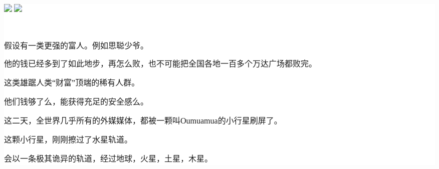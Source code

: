 <span style="font-size:16px;line-height:150%;font-family:楷体_GB2312;">
</span>
</p>
<p style="line-height:150%;">
<span style="font-size:16px;line-height:150%;font-family:楷体_GB2312;">
</span>
</p>
<p>
<img class="" data-copyright="0" data-ratio="0.49444444444444446" data-s="300,640" data-src="" data-type="jpeg" data-w="720" src="{{ '/img/Ok4hZ0tV6r5ZBNMiau2q2jDCqzroaSiaFKKXhhlpWkvJObj9xpYrXd4JEWiaTGiaXEia1MsCLChxLMcwQicxrYec7Z8g.jpeg' | prepend: site.img | replace: '//','/' }}" style=""/>
<img class="" data-copyright="0" data-ratio="0.4722222222222222" data-s="300,640" data-src="" data-type="jpeg" data-w="720" src="{{ '/img/Ok4hZ0tV6r5ZBNMiau2q2jDCqzroaSiaFKrlMeN4xBwwbAOic48I40b5FWibUdCx1UgHkxltIH82PqVIuzsMpiavibkQ.jpeg' | prepend: site.img | replace: '//','/' }}"/>
</p>
<p style="line-height:150%;">
<span style="font-size:16px;line-height:150%;font-family:楷体_GB2312;">
</span>
<br/>
</p>
<p style="line-height:150%;">
<span style="font-family: 楷体_GB2312;font-size: 16px;">
          假设有一类更强的富人。例如思聪少爷。
         </span>
</p>
<p style="line-height:150%;">
<span style="font-size:16px;line-height:150%;font-family:楷体_GB2312;">
          他的钱已经多到了如此地步，再怎么败，也不可能把全国各地一百多个万达广场都败完。
         </span>
</p>
<p style="line-height:150%;">
<span style="font-size:16px;line-height:150%;font-family:楷体_GB2312;">
</span>
</p>
<p style="line-height:150%;">
<span style="font-size:16px;line-height:150%;font-family:楷体_GB2312;">
          这类雄踞人类“财富”顶端的稀有人群。
         </span>
</p>
<p style="line-height:150%;">
<span style="font-size:16px;line-height:150%;font-family:楷体_GB2312;">
          他们钱够了么，能获得充足的安全感么。
         </span>
</p>
<p style="line-height:150%;">
<span style="font-size:16px;line-height:150%;font-family:楷体_GB2312;">
</span>
</p>
<p style="line-height:150%;">
<span style="font-size:16px;line-height:150%;font-family:楷体_GB2312;">
</span>
</p>
<p style="line-height:150%;">
<span style="font-size:16px;line-height:150%;font-family:楷体_GB2312;">
          这二天，全世界几乎所有的外媒媒体，都被一颗叫Oumuamua的小行星刷屏了。
         </span>
</p>
<p style="line-height:150%;">
<span style="font-size:16px;line-height:150%;font-family:楷体_GB2312;">
          这颗小行星，刚刚擦过了水星轨道。
         </span>
</p>
<p style="line-height:150%;">
<span style="font-size:16px;line-height:150%;font-family:楷体_GB2312;">
          会以一条极其诡异的轨道，经过地球，火星，土星，木星。
         </span>